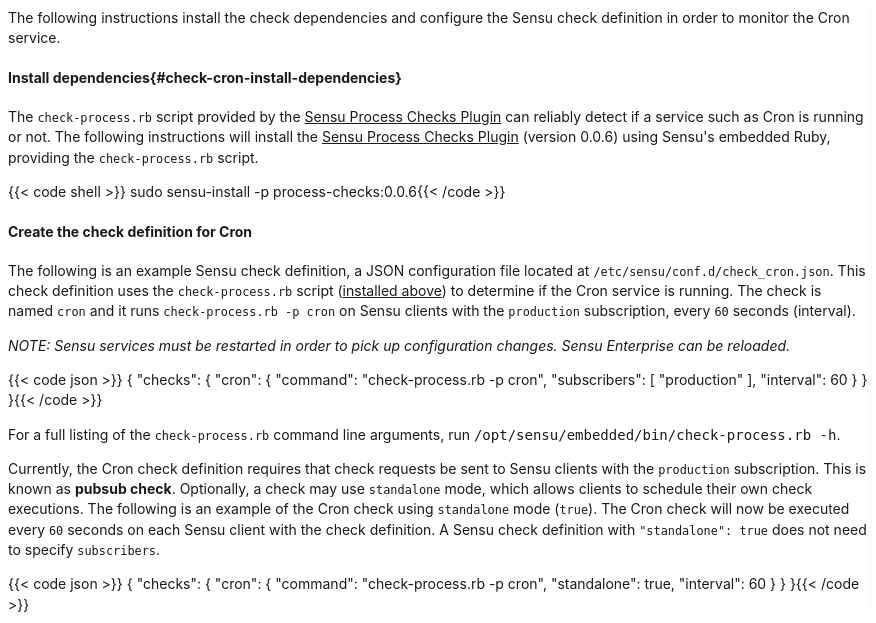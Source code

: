 The following instructions install the check dependencies and configure the
Sensu check definition in order to monitor the Cron service.

#### Install dependencies{#check-cron-install-dependencies}

The `check-process.rb` script provided by the [Sensu Process Checks Plugin][2]
can reliably detect if a service such as Cron is running or not. The following
instructions will install the [Sensu Process Checks Plugin][2] (version
0.0.6) using Sensu's embedded Ruby, providing the `check-process.rb` script.

{{< code shell >}}
sudo sensu-install -p process-checks:0.0.6{{< /code >}}

#### Create the check definition for Cron

The following is an example Sensu check definition, a JSON configuration file
located at `/etc/sensu/conf.d/check_cron.json`. This check definition uses the
`check-process.rb` script ([installed above][3]) to determine if the Cron
service is running. The check is named `cron` and it runs `check-process.rb -p
cron` on Sensu clients with the `production` subscription, every `60` seconds
(interval).

_NOTE: Sensu services must be restarted in order to pick up configuration changes. Sensu Enterprise can be reloaded._

{{< code json >}}
{
  "checks": {
    "cron": {
      "command": "check-process.rb -p cron",
      "subscribers": [
        "production"
      ],
      "interval": 60
    }
  }
}{{< /code >}}

For a full listing of the `check-process.rb` command line arguments, run
<kbd>/opt/sensu/embedded/bin/check-process.rb -h</kbd>.

Currently, the Cron check definition requires that check requests be sent to
Sensu clients with the `production` subscription. This is known as **pubsub
check**. Optionally, a check may use `standalone` mode, which allows clients to
schedule their own check executions. The following is an example of the Cron
check using `standalone` mode (`true`). The Cron check will now be executed
every `60` seconds on each Sensu client with the check definition. A Sensu check
definition with `"standalone": true` does not need to specify `subscribers`.

{{< code json >}}
{
  "checks": {
    "cron": {
      "command": "check-process.rb -p cron",
      "standalone": true,
      "interval": 60
    }
  }
}{{< /code >}}


[1]:  ../../reference/checks
[2]:  https://github.com/sensu-plugins/sensu-plugins-process-checks
[3]:  #check-cron-install-dependencies
[4]:  http://graphite.readthedocs.io/en/latest/feeding-carbon.html#the-plaintext-protocol
[5]:  http://nagios.sourceforge.net/docs/3_0/perfdata.html
[6]:  http://opentsdb.net/docs/build/html/user_guide/writing/index.html
[7]:  http://metrics20.org/spec/
[8]:  https://github.com/sensu-plugins/sensu-plugins-cpu-checks
[9]:  #cpu-metrics-install-dependencies
[10]: ../../reference/events#what-are-sensu-events
[11]: #metric-collection-checks
[12]: https://github.com/sensu-plugins/sensu-plugins-graphite
[13]: ../../reference/checks#proxy-requests-attributes
[14]: ../adding-a-client#proxy-clients
[sl1]: http://graphiteapp.org/quick-start-guides/